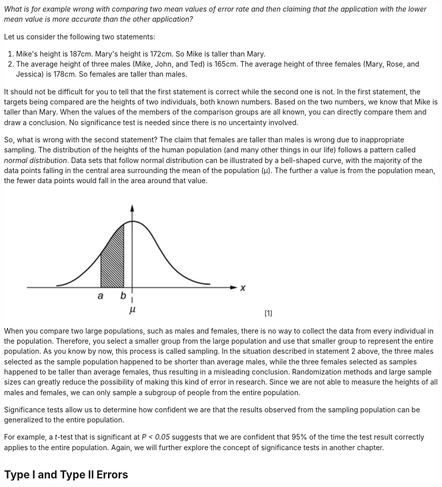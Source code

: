 *What is for example wrong with comparing two mean values of error rate and then claiming that the application with the lower mean value is more accurate than the other application?* 

Let us consider the following two statements: 

1. Mike's height is 187cm. Mary's height is 172cm. So Mike is taller than Mary. 
2. The average height of three males (Mike, John, and Ted) is 165cm. The average height of three females (Mary, Rose, and Jessica) is 178cm. So females are taller than males. 

It should not be difficult for you to tell that the first statement is correct while the second one is not. In the first statement, the targets being compared are the heights of two individuals, both known numbers. Based on the two numbers, we know that Mike is taller than Mary. When the values of the members of the comparison groups are all known, you can directly compare them and draw a conclusion. No significance test is needed since there is no uncertainty involved. 

So, what is wrong with the second statement? The claim that females are taller than males is wrong due to inappropriate sampling. The distribution of the heights of the human population (and many other things in our life) follows a pattern called *normal distribution*. Data sets that follow normal distribution can be illustrated by a bell-shaped curve, with the majority of the data points falling in the central area surrounding the mean of the population (μ). The further a value is from the population mean, the fewer data points would fall in the area around that value. 

![significance_01](img/experiments/significance_01.png) [1]

When you compare two large populations, such as males and females, there is no way to collect the data from every individual in the population. Therefore, you select a smaller group from the large population and use that smaller group to represent the entire population. As you know by now, this process is called sampling. In the situation described in statement 2 above, the three males selected as the sample population happened to be shorter than average males, while the three females selected as samples happened to be taller than average females, thus resulting in a misleading conclusion. Randomization methods and large sample sizes can greatly reduce the possibility of making this kind of error in research. Since we are not able to measure the heights of all males and females, we can only sample a subgroup of people from the entire population. 

Significance tests allow us to determine how confident we are that the results observed from the sampling population can be generalized to the entire population. 

For example, a *t*-test that is significant at *P < 0.05* suggests that we are confident that 95% of the time the test result correctly applies to the entire population. Again, we will further explore the concept of significance tests in another chapter.

## Type I and Type II Errors
